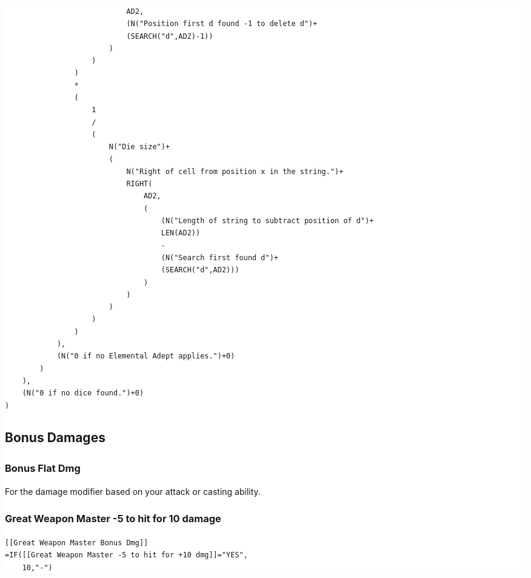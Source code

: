 ```
                            AD2,
                            (N("Position first d found -1 to delete d")+
                            (SEARCH("d",AD2)-1))
                        )
                    )
                )
                *
                (
                    1
                    /
                    (
                        N("Die size")+
                        (
                            N("Right of cell from position x in the string.")+
                            RIGHT(
                                AD2,
                                (
                                    (N("Length of string to subtract position of d")+
                                    LEN(AD2))
                                    -
                                    (N("Search first found d")+
                                    (SEARCH("d",AD2)))
                                )
                            )
                        )
                    )
                )
            ),
            (N("0 if no Elemental Adept applies.")+0)
        )
    ),
    (N("0 if no dice found.")+0)
)
```


<a id="bonus-damages"></a>
## Bonus Damages

<a id="bonus-flat-dmg"></a>
### Bonus Flat Dmg

For the damage modifier based on your attack or casting ability.

<a id="great-weapon-master--5-to-hit-for-10-damage"></a>
### Great Weapon Master -5 to hit for 10 damage

```
[[Great Weapon Master Bonus Dmg]]
=IF([[Great Weapon Master -5 to hit for +10 dmg]]="YES",
    10,"-")
```
